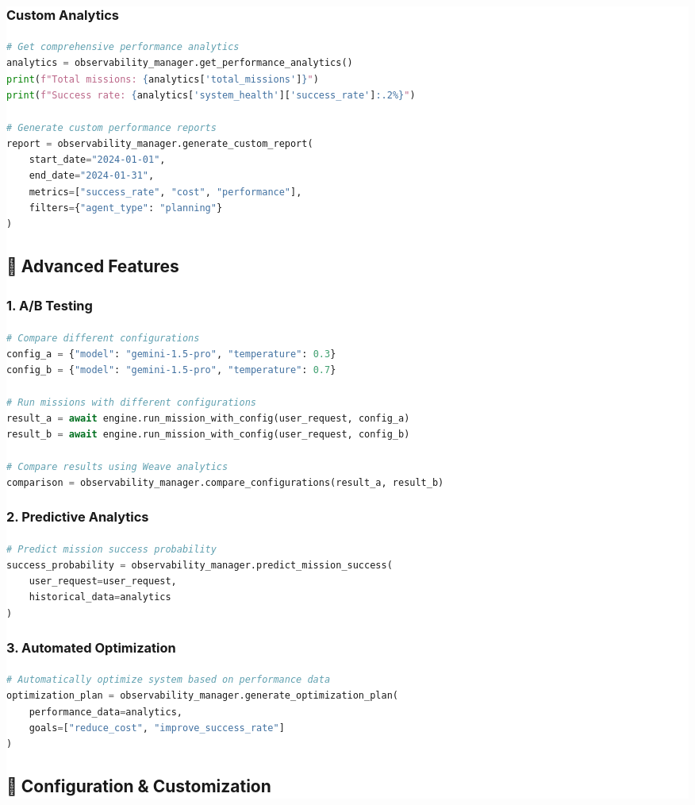 ### **Custom Analytics**
```python
# Get comprehensive performance analytics
analytics = observability_manager.get_performance_analytics()
print(f"Total missions: {analytics['total_missions']}")
print(f"Success rate: {analytics['system_health']['success_rate']:.2%}")

# Generate custom performance reports
report = observability_manager.generate_custom_report(
    start_date="2024-01-01",
    end_date="2024-01-31",
    metrics=["success_rate", "cost", "performance"],
    filters={"agent_type": "planning"}
)
```

## 🚀 Advanced Features

### **1. A/B Testing**
```python
# Compare different configurations
config_a = {"model": "gemini-1.5-pro", "temperature": 0.3}
config_b = {"model": "gemini-1.5-pro", "temperature": 0.7}

# Run missions with different configurations
result_a = await engine.run_mission_with_config(user_request, config_a)
result_b = await engine.run_mission_with_config(user_request, config_b)

# Compare results using Weave analytics
comparison = observability_manager.compare_configurations(result_a, result_b)
```

### **2. Predictive Analytics**
```python
# Predict mission success probability
success_probability = observability_manager.predict_mission_success(
    user_request=user_request,
    historical_data=analytics
)
```

### **3. Automated Optimization**
```python
# Automatically optimize system based on performance data
optimization_plan = observability_manager.generate_optimization_plan(
    performance_data=analytics,
    goals=["reduce_cost", "improve_success_rate"]
)
```

## 🔧 Configuration & Customization
